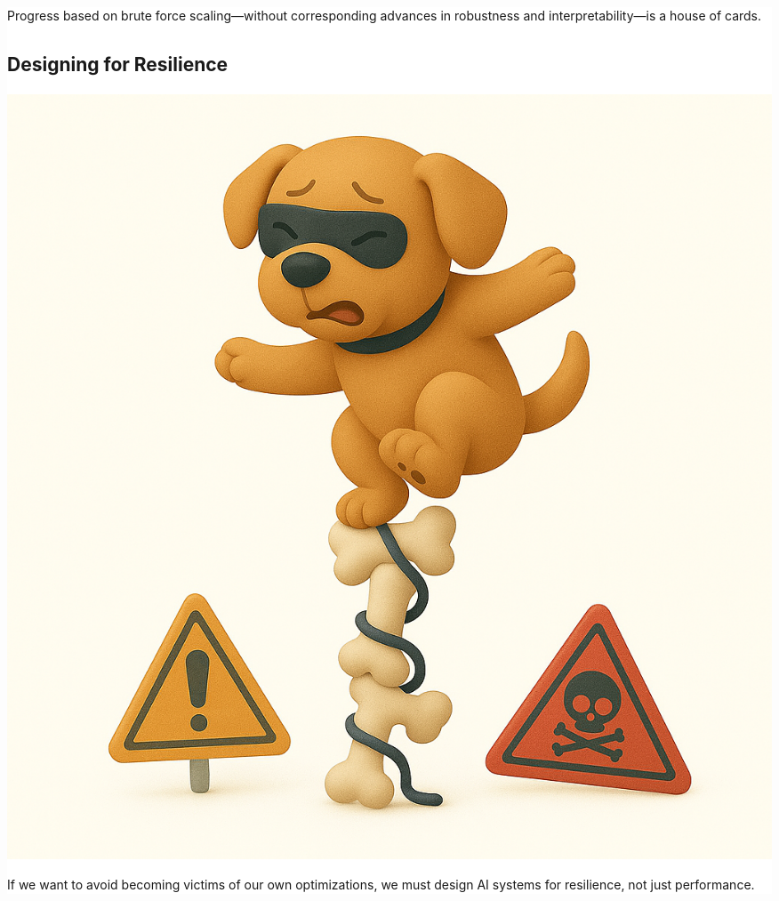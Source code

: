 Progress based on brute force scaling—without corresponding advances in robustness and interpretability—is a house of cards.

## Designing for Resilience

![Puppy Balancing on Bones](images-art-How%20AI%20Will%20Bite%20Back-Book/1-Book%20Page%20-%20How%20AI%20Will%20Bite%20Back%20-%20Puppy-Balancing-on-Bones.png)

If we want to avoid becoming victims of our own optimizations, we must design AI systems for resilience, not just performance.
